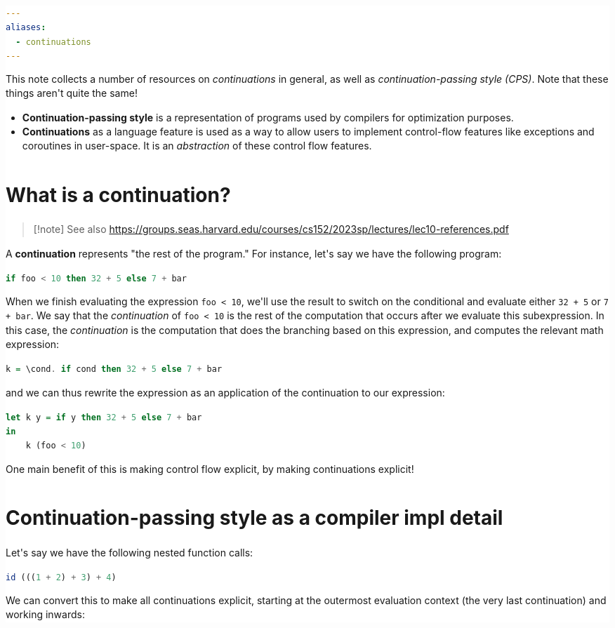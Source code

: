 ```yaml
---
aliases:
  - continuations
---
```

This note collects a number of resources on *continuations* in general, as well as *continuation-passing style (CPS)*. Note that these things aren't quite the same!

- **Continuation-passing style** is a representation of programs used by compilers for optimization purposes.
- **Continuations** as a language feature is used as a way to allow users to implement control-flow features like exceptions and coroutines in user-space. It is an *abstraction* of these control flow features.

# What is a continuation?

> [!note] See also
> https://groups.seas.harvard.edu/courses/cs152/2023sp/lectures/lec10-references.pdf

A **continuation** represents "the rest of the program." For instance, let's say we have the following program:

```haskell
if foo < 10 then 32 + 5 else 7 + bar
```

When we finish evaluating the expression `foo < 10`, we'll use the result to switch on the conditional and evaluate either `32 + 5` or `7 + bar`. We say that the *continuation* of `foo < 10` is the rest of the computation that occurs after we evaluate this subexpression. In this case, the *continuation* is the computation that does the branching based on this expression, and computes the relevant math expression:

```haskell
k = \cond. if cond then 32 + 5 else 7 + bar
```

and we can thus rewrite the expression as an application of the continuation to our expression:

```haskell
let k y = if y then 32 + 5 else 7 + bar
in
	k (foo < 10)
```

One main benefit of this is making control flow explicit, by making continuations explicit!

# Continuation-passing style as a compiler impl detail

Let's say we have the following nested function calls:

```haskell
id (((1 + 2) + 3) + 4)
```

We can convert this to make all continuations explicit, starting at the outermost evaluation context (the very last continuation) and working inwards:
